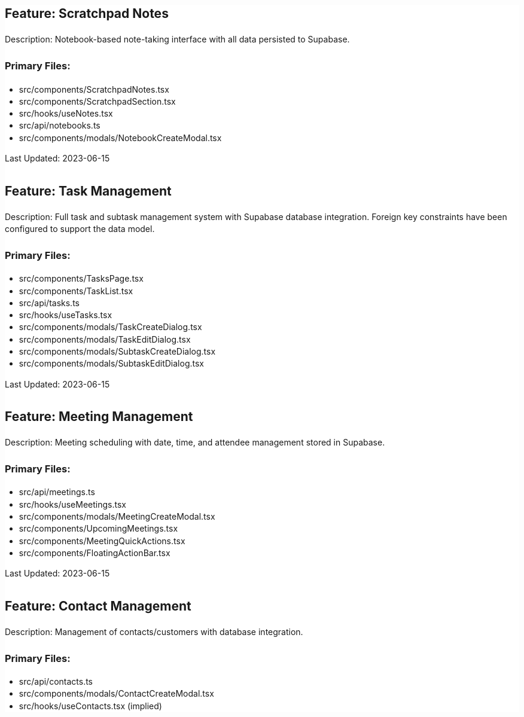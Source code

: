 ## Feature: Scratchpad Notes
Description: Notebook-based note-taking interface with all data persisted to Supabase.

### Primary Files:
- src/components/ScratchpadNotes.tsx
- src/components/ScratchpadSection.tsx
- src/hooks/useNotes.tsx
- src/api/notebooks.ts
- src/components/modals/NotebookCreateModal.tsx

Last Updated: 2023-06-15

## Feature: Task Management
Description: Full task and subtask management system with Supabase database integration. Foreign key constraints have been configured to support the data model.

### Primary Files:
- src/components/TasksPage.tsx
- src/components/TaskList.tsx
- src/api/tasks.ts
- src/hooks/useTasks.tsx
- src/components/modals/TaskCreateDialog.tsx
- src/components/modals/TaskEditDialog.tsx
- src/components/modals/SubtaskCreateDialog.tsx
- src/components/modals/SubtaskEditDialog.tsx

Last Updated: 2023-06-15

## Feature: Meeting Management
Description: Meeting scheduling with date, time, and attendee management stored in Supabase.

### Primary Files:
- src/api/meetings.ts
- src/hooks/useMeetings.tsx
- src/components/modals/MeetingCreateModal.tsx
- src/components/UpcomingMeetings.tsx
- src/components/MeetingQuickActions.tsx
- src/components/FloatingActionBar.tsx

Last Updated: 2023-06-15

## Feature: Contact Management
Description: Management of contacts/customers with database integration.

### Primary Files:
- src/api/contacts.ts
- src/components/modals/ContactCreateModal.tsx
- src/hooks/useContacts.tsx (implied)
